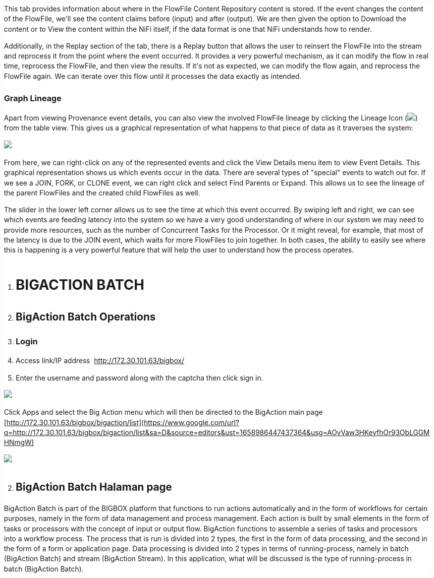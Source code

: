 This tab provides information about where in the FlowFile Content Repository content is stored. If the event changes the content of the FlowFile, we'll see the content claims before (input) and after (output). We are then given the option to Download the content or to View the content within the NiFi itself, if the data format is one that NiFi understands how to render.

Additionally, in the Replay section of the tab, there is a Replay button that allows the user to reinsert the FlowFile into the stream and reprocess it from the point where the event occurred. It provides a very powerful mechanism, as it can modify the flow in real time, reprocess the FlowFile, and then view the results. If it's not as expected, we can modify the flow again, and reprocess the FlowFile again. We can iterate over this flow until it processes the data exactly as intended.

### Graph Lineage

Apart from viewing Provenance event details, you can also view the involved FlowFile lineage by clicking the Lineage Icon (![](/img/bigaction/images/en//image7.png)) from the table view. This gives us a graphical representation of what happens to that piece of data as it traverses the system:

![](/img/bigaction/images/en//image58.png)

From here, we can right-click on any of the represented events and click the View Details menu item to view Event Details. This graphical representation shows us which events occur in the data. There are several types of "special" events to watch out for. If we see a JOIN, FORK, or CLONE event, we can right click and select Find Parents or Expand. This allows us to see the lineage of the parent FlowFiles and the created child FlowFiles as well.

The slider in the lower left corner allows us to see the time at which this event occurred. By swiping left and right, we can see which events are feeding latency into the system so we have a very good understanding of where in our system we may need to provide more resources, such as the number of Concurrent Tasks for the Processor. Or it might reveal, for example, that most of the latency is due to the JOIN event, which waits for more FlowFiles to join together. In both cases, the ability to easily see where this is happening is a very powerful feature that will help the user to understand how the process operates.

1.  # BIGACTION BATCH

1.  ## BigAction Batch Operations

1.  ### Login

1.  Access link/IP address  http://172.30.101.63/bigbox/
1.  Enter the username and password along with the captcha then click sign in.

![](/img/bigaction/images/en//image37.png)

Click Apps and select the Big Action menu which will then be directed to the BigAction main page [http://172.30.101.63/bigbox/bigaction/list](https://www.google.com/url?q=http://172.30.101.63/bigbox/bigaction/list&sa=D&source=editors&ust=1658986447437364&usg=AOvVaw3HKeyfhOr93ObLGGMHNmgW)

![](/img/bigaction/images/en//image5.png)

2.  ## BigAction Batch Halaman page

BigAction Batch is part of the BIGBOX platform that functions to run actions automatically and in the form of workflows for certain purposes, namely in the form of data management and process management. Each action is built by small elements in the form of tasks or processors with the concept of input or output flow. BigAction functions to assemble a series of tasks and processors into a workflow process. The process that is run is divided into 2 types, the first in the form of data processing, and the second in the form of a form or application page. Data processing is divided into 2 types in terms of running-process, namely in batch (BigAction Batch) and stream (BigAction Stream). In this application, what will be discussed is the type of running-process in batch (BigAction Batch).
